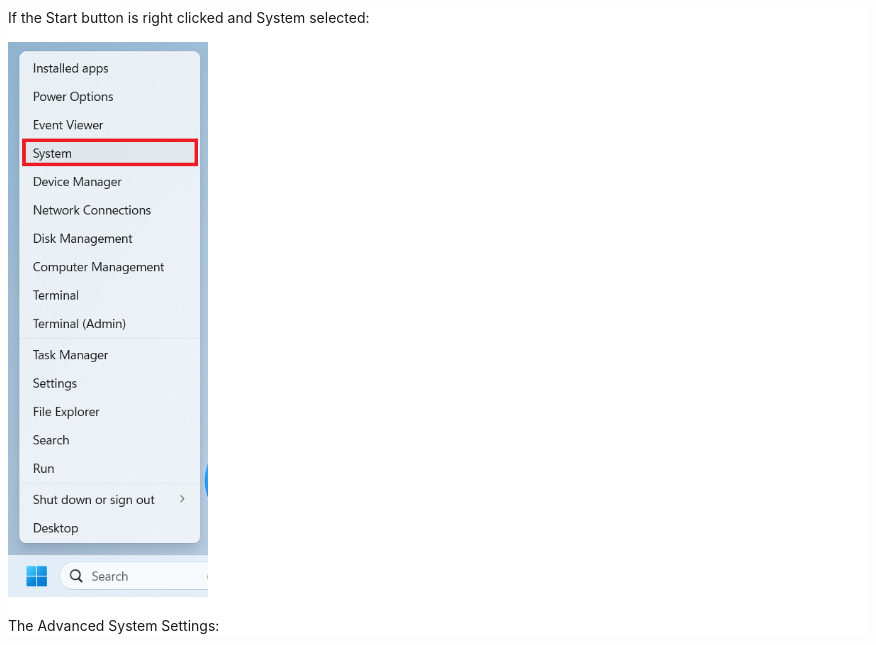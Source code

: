 If the Start button is right clicked and System selected:

<img src='./images/img_063.png' alt='img_063' width='200'/>

The Advanced System Settings:

